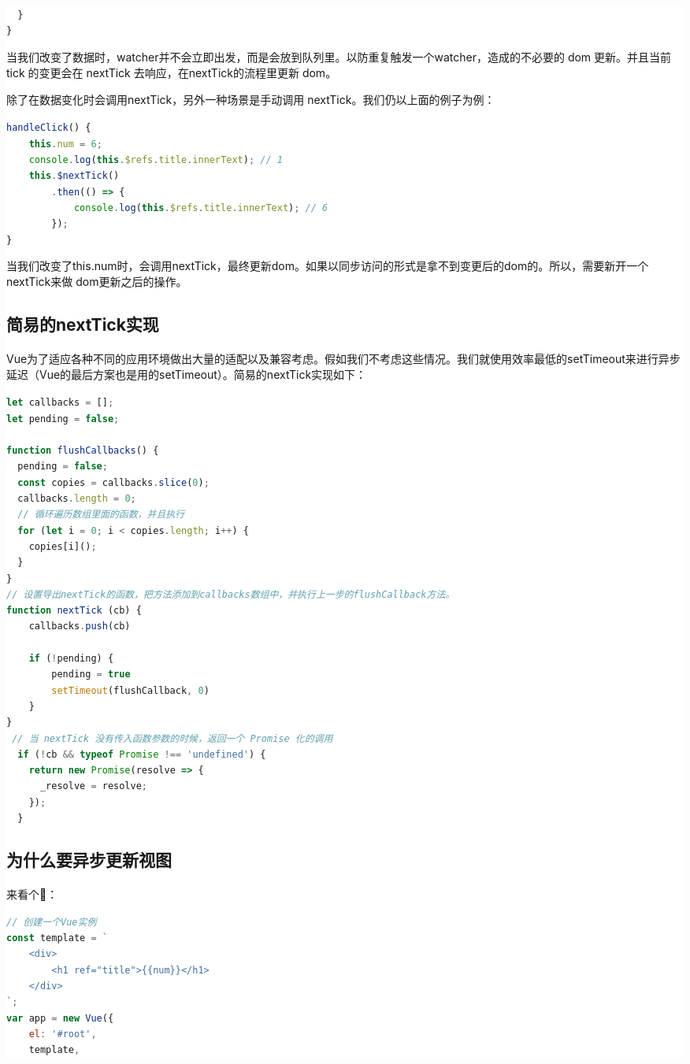 ```js
  }
}
```
当我们改变了数据时，watcher并不会立即出发，而是会放到队列里。以防重复触发一个watcher，造成的不必要的 dom 更新。并且当前 tick 的变更会在 nextTick 去响应，在nextTick的流程里更新 dom。

除了在数据变化时会调用nextTick，另外一种场景是手动调用 nextTick。我们仍以上面的例子为例：
```js
handleClick() {
    this.num = 6;
    console.log(this.$refs.title.innerText); // 1
    this.$nextTick()
        .then(() => {
            console.log(this.$refs.title.innerText); // 6
        });
}
```
当我们改变了this.num时，会调用nextTick，最终更新dom。如果以同步访问的形式是拿不到变更后的dom的。所以，需要新开一个nextTick来做 dom更新之后的操作。
## 简易的nextTick实现
Vue为了适应各种不同的应用环境做出大量的适配以及兼容考虑。假如我们不考虑这些情况。我们就使用效率最低的setTimeout来进行异步延迟（Vue的最后方案也是用的setTimeout）。简易的nextTick实现如下：
```js
let callbacks = [];
let pending = false;

function flushCallbacks() {
  pending = false;
  const copies = callbacks.slice(0);
  callbacks.length = 0;
  // 循环遍历数组里面的函数，并且执行
  for (let i = 0; i < copies.length; i++) {
    copies[i]();
  }
}
// 设置导出nextTick的函数，把方法添加到callbacks数组中，并执行上一步的flushCallback方法。
function nextTick (cb) {
    callbacks.push(cb)

    if (!pending) {
        pending = true
        setTimeout(flushCallback, 0)
    }
}
 // 当 nextTick 没有传入函数参数的时候，返回一个 Promise 化的调用
  if (!cb && typeof Promise !== 'undefined') {
    return new Promise(resolve => {
      _resolve = resolve;
    });
  }
```
## 为什么要异步更新视图
来看个🌰：
```js
// 创建一个Vue实例
const template = `
    <div>
        <h1 ref="title">{{num}}</h1>
    </div>
`;
var app = new Vue({
    el: '#root',
    template,
```